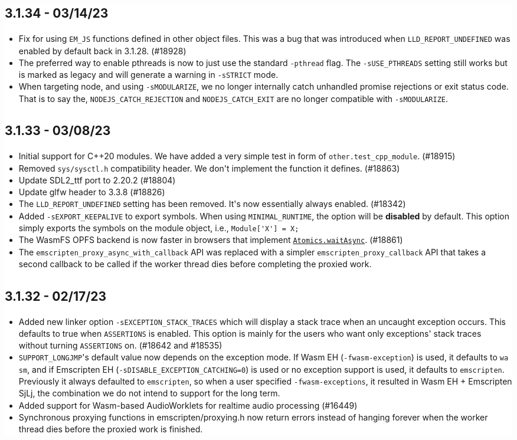 3.1.34 - 03/14/23
-----------------
- Fix for using `EM_JS` functions defined in other object files.  This was a bug
  that was introduced when `LLD_REPORT_UNDEFINED` was enabled by default back in
  3.1.28. (#18928)
- The preferred way to enable pthreads is now to just use the standard `-pthread`
  flag.  The `-sUSE_PTHREADS` setting still works but is marked as legacy and
  will generate a warning in `-sSTRICT` mode.
- When targeting node, and using `-sMODULARIZE`, we no longer internally catch
  unhandled promise rejections or exit status code. That is to say the,
  `NODEJS_CATCH_REJECTION` and `NODEJS_CATCH_EXIT` are no longer compatible
  with `-sMODULARIZE`.   

3.1.33 - 03/08/23
-----------------
- Initial support for C++20 modules.  We have added a very simple test in form
  of `other.test_cpp_module`. (#18915)
- Removed `sys/sysctl.h` compatibility header.  We don't implement the function
  it defines. (#18863)
- Update SDL2_ttf port to 2.20.2 (#18804)
- Update glfw header to 3.3.8 (#18826)
- The `LLD_REPORT_UNDEFINED` setting has been removed.  It's now essentially
  always enabled. (#18342)
- Added `-sEXPORT_KEEPALIVE` to export symbols. When using
  `MINIMAL_RUNTIME`, the option will be **disabled** by default.
  This option simply exports the symbols on the module object, i.e.,
  `Module['X'] = X;`
- The WasmFS OPFS backend is now faster in browsers that implement
  [`Atomics.waitAsync`](https://caniuse.com/mdn-javascript_builtins_atomics_waitasync).
  (#18861)
- The `emscripten_proxy_async_with_callback` API was replaced with a simpler
  `emscripten_proxy_callback` API that takes a second callback to be called if
  the worker thread dies before completing the proxied work.  

3.1.32 - 02/17/23
-----------------
- Added new linker option `-sEXCEPTION_STACK_TRACES` which will display a stack
  trace when an uncaught exception occurs. This defaults to true when
  `ASSERTIONS` is enabled. This option is mainly for the users who want only
  exceptions' stack traces without turning `ASSERTIONS` on. (#18642 and #18535)
- `SUPPORT_LONGJMP`'s default value now depends on the exception mode. If Wasm
  EH (`-fwasm-exception`) is used, it defaults to `wasm`, and if Emscripten EH
  (`-sDISABLE_EXCEPTION_CATCHING=0`) is used or no exception support is used, it
  defaults to `emscripten`. Previously it always defaulted to `emscripten`, so
  when a user specified `-fwasm-exceptions`, it resulted in Wasm EH + Emscripten
  SjLj, the combination we do not intend to support for the long term.
- Added support for Wasm-based AudioWorklets for realtime audio processing
  (#16449)
- Synchronous proxying functions in emscripten/proxying.h now return errors
  instead of hanging forever when the worker thread dies before the proxied work
  is finished.
